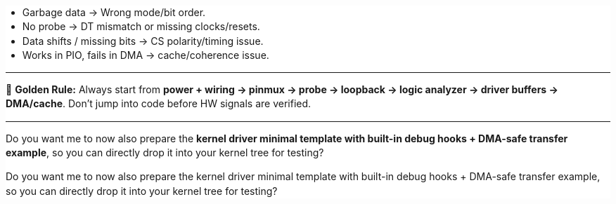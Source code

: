 * Garbage data → Wrong mode/bit order.
* No probe → DT mismatch or missing clocks/resets.
* Data shifts / missing bits → CS polarity/timing issue.
* Works in PIO, fails in DMA → cache/coherence issue.

---

📌 **Golden Rule:**
Always start from **power + wiring → pinmux → probe → loopback → logic analyzer → driver buffers → DMA/cache**. Don’t jump into code before HW signals are verified.

---

Do you want me to now also prepare the **kernel driver minimal template with built-in debug hooks + DMA-safe transfer example**, so you can directly drop it into your kernel tree for testing?


Do you want me to now also prepare the kernel driver minimal template with built-in debug hooks + DMA-safe transfer example, so you can directly drop it into your kernel tree for testing?